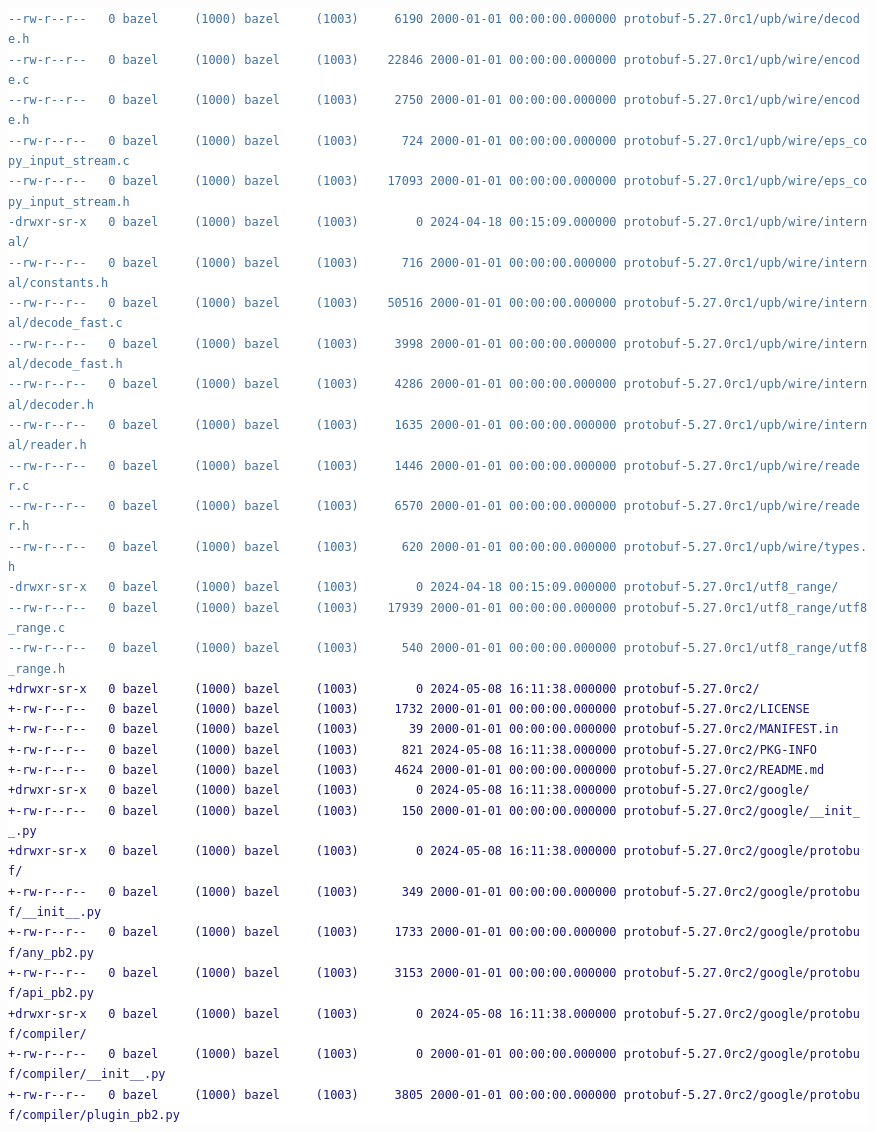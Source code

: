 ```diff
--rw-r--r--   0 bazel     (1000) bazel     (1003)     6190 2000-01-01 00:00:00.000000 protobuf-5.27.0rc1/upb/wire/decode.h
--rw-r--r--   0 bazel     (1000) bazel     (1003)    22846 2000-01-01 00:00:00.000000 protobuf-5.27.0rc1/upb/wire/encode.c
--rw-r--r--   0 bazel     (1000) bazel     (1003)     2750 2000-01-01 00:00:00.000000 protobuf-5.27.0rc1/upb/wire/encode.h
--rw-r--r--   0 bazel     (1000) bazel     (1003)      724 2000-01-01 00:00:00.000000 protobuf-5.27.0rc1/upb/wire/eps_copy_input_stream.c
--rw-r--r--   0 bazel     (1000) bazel     (1003)    17093 2000-01-01 00:00:00.000000 protobuf-5.27.0rc1/upb/wire/eps_copy_input_stream.h
-drwxr-sr-x   0 bazel     (1000) bazel     (1003)        0 2024-04-18 00:15:09.000000 protobuf-5.27.0rc1/upb/wire/internal/
--rw-r--r--   0 bazel     (1000) bazel     (1003)      716 2000-01-01 00:00:00.000000 protobuf-5.27.0rc1/upb/wire/internal/constants.h
--rw-r--r--   0 bazel     (1000) bazel     (1003)    50516 2000-01-01 00:00:00.000000 protobuf-5.27.0rc1/upb/wire/internal/decode_fast.c
--rw-r--r--   0 bazel     (1000) bazel     (1003)     3998 2000-01-01 00:00:00.000000 protobuf-5.27.0rc1/upb/wire/internal/decode_fast.h
--rw-r--r--   0 bazel     (1000) bazel     (1003)     4286 2000-01-01 00:00:00.000000 protobuf-5.27.0rc1/upb/wire/internal/decoder.h
--rw-r--r--   0 bazel     (1000) bazel     (1003)     1635 2000-01-01 00:00:00.000000 protobuf-5.27.0rc1/upb/wire/internal/reader.h
--rw-r--r--   0 bazel     (1000) bazel     (1003)     1446 2000-01-01 00:00:00.000000 protobuf-5.27.0rc1/upb/wire/reader.c
--rw-r--r--   0 bazel     (1000) bazel     (1003)     6570 2000-01-01 00:00:00.000000 protobuf-5.27.0rc1/upb/wire/reader.h
--rw-r--r--   0 bazel     (1000) bazel     (1003)      620 2000-01-01 00:00:00.000000 protobuf-5.27.0rc1/upb/wire/types.h
-drwxr-sr-x   0 bazel     (1000) bazel     (1003)        0 2024-04-18 00:15:09.000000 protobuf-5.27.0rc1/utf8_range/
--rw-r--r--   0 bazel     (1000) bazel     (1003)    17939 2000-01-01 00:00:00.000000 protobuf-5.27.0rc1/utf8_range/utf8_range.c
--rw-r--r--   0 bazel     (1000) bazel     (1003)      540 2000-01-01 00:00:00.000000 protobuf-5.27.0rc1/utf8_range/utf8_range.h
+drwxr-sr-x   0 bazel     (1000) bazel     (1003)        0 2024-05-08 16:11:38.000000 protobuf-5.27.0rc2/
+-rw-r--r--   0 bazel     (1000) bazel     (1003)     1732 2000-01-01 00:00:00.000000 protobuf-5.27.0rc2/LICENSE
+-rw-r--r--   0 bazel     (1000) bazel     (1003)       39 2000-01-01 00:00:00.000000 protobuf-5.27.0rc2/MANIFEST.in
+-rw-r--r--   0 bazel     (1000) bazel     (1003)      821 2024-05-08 16:11:38.000000 protobuf-5.27.0rc2/PKG-INFO
+-rw-r--r--   0 bazel     (1000) bazel     (1003)     4624 2000-01-01 00:00:00.000000 protobuf-5.27.0rc2/README.md
+drwxr-sr-x   0 bazel     (1000) bazel     (1003)        0 2024-05-08 16:11:38.000000 protobuf-5.27.0rc2/google/
+-rw-r--r--   0 bazel     (1000) bazel     (1003)      150 2000-01-01 00:00:00.000000 protobuf-5.27.0rc2/google/__init__.py
+drwxr-sr-x   0 bazel     (1000) bazel     (1003)        0 2024-05-08 16:11:38.000000 protobuf-5.27.0rc2/google/protobuf/
+-rw-r--r--   0 bazel     (1000) bazel     (1003)      349 2000-01-01 00:00:00.000000 protobuf-5.27.0rc2/google/protobuf/__init__.py
+-rw-r--r--   0 bazel     (1000) bazel     (1003)     1733 2000-01-01 00:00:00.000000 protobuf-5.27.0rc2/google/protobuf/any_pb2.py
+-rw-r--r--   0 bazel     (1000) bazel     (1003)     3153 2000-01-01 00:00:00.000000 protobuf-5.27.0rc2/google/protobuf/api_pb2.py
+drwxr-sr-x   0 bazel     (1000) bazel     (1003)        0 2024-05-08 16:11:38.000000 protobuf-5.27.0rc2/google/protobuf/compiler/
+-rw-r--r--   0 bazel     (1000) bazel     (1003)        0 2000-01-01 00:00:00.000000 protobuf-5.27.0rc2/google/protobuf/compiler/__init__.py
+-rw-r--r--   0 bazel     (1000) bazel     (1003)     3805 2000-01-01 00:00:00.000000 protobuf-5.27.0rc2/google/protobuf/compiler/plugin_pb2.py
```